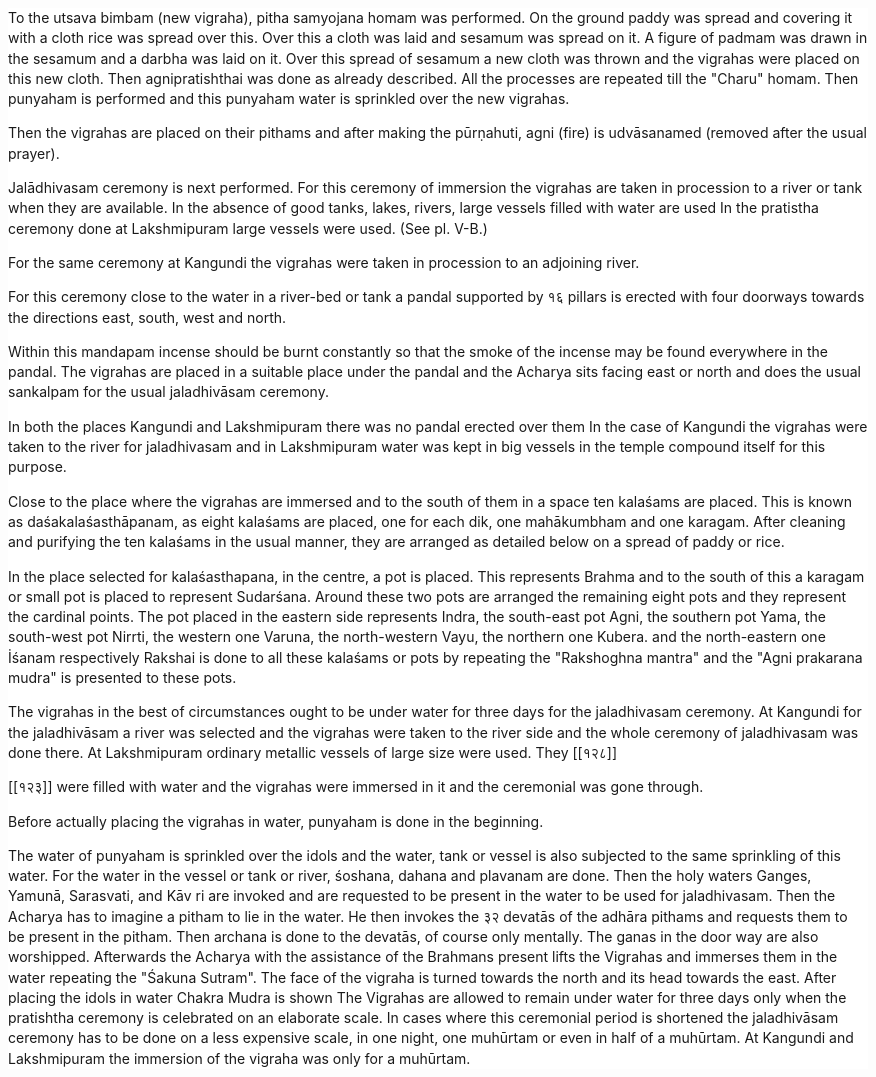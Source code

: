 To the utsava bimbam (new vigraha), pitha samyojana homam was performed. On the ground paddy was spread and covering it with a cloth rice was spread over this. Over this a cloth was laid and sesamum was spread on it. A figure of padmam was drawn in the sesamum and a darbha was laid on it. Over this spread of sesamum a new cloth was thrown and the vigrahas were placed on this new cloth. Then agnipratishthai was done as already described. All the processes are repeated till the "Charu" homam. Then punyaham is performed and this punyaham water is sprinkled over the new vigrahas.

Then the vigrahas are placed on their pithams and after making the pūrṇahuti, agni (fire) is udvāsanamed (removed after the usual prayer).

Jalādhivasam ceremony is next performed. For this ceremony of immersion the vigrahas are taken in procession to a river or tank when they are available. In the absence of good tanks, lakes, rivers, large vessels filled with water are used In the pratistha ceremony done at Lakshmipuram large vessels were used. (See pl. V-B.)

For the same ceremony at Kangundi the vigrahas were taken in procession to an adjoining river.

For this ceremony close to the water in a river-bed or tank a pandal supported by १६ pillars is erected with four doorways towards the directions east, south, west and north.

Within this mandapam incense should be burnt constantly so that the smoke of the incense may be found everywhere in the pandal. The vigrahas are placed in a suitable place under the pandal and the Acharya sits facing east or north and does the usual sankalpam for the usual jaladhivāsam ceremony.

In both the places Kangundi and Lakshmipuram there was no pandal erected over them In the case of Kangundi the vigrahas were taken to the river for jaladhivasam and in Lakshmipuram water was kept in big vessels in the temple compound itself for this purpose.

Close to the place where the vigrahas are immersed and to the south of them in a space ten kalaśams are placed. This is known as daśakalaśasthāpanam, as eight kalaśams are placed, one for each dik, one mahākumbham and one karagam. After cleaning and purifying the ten kalaśams in the usual manner, they are arranged as detailed below on a spread of paddy or rice.

In the place selected for kalaśasthapana, in the centre, a pot is placed. This represents Brahma and to the south of this a karagam or small pot is placed to represent Sudarśana. Around these two pots are arranged the remaining eight pots and they represent the cardinal points. The pot placed in the eastern side represents Indra, the south-east pot Agni, the southern pot Yama, the south-west pot Nirrti, the western one Varuna, the north-western Vayu, the northern one Kubera. and the north-eastern one İśanam respectively Rakshai is done to all these kalaśams or pots by repeating the "Rakshoghna mantra" and the "Agni prakarana mudra" is presented to these pots.

The vigrahas in the best of circumstances ought to be under water for three days for the jaladhivasam ceremony. At Kangundi for the jaladhivāsam a river was selected and the vigrahas were taken to the river side and the whole ceremony of jaladhivasam was done there. At Lakshmipuram ordinary metallic vessels of large size were used. They [[१२८]]

[[१२३]]
were filled with water and the vigrahas were immersed in it and the ceremonial was gone through.

Before actually placing the vigrahas in water, punyaham is done in the beginning.

The water of punyaham is sprinkled over the idols and the water, tank or vessel is also subjected to the same sprinkling of this water. For the water in the vessel or tank or river, śoshana, dahana and plavanam are done. Then the holy waters Ganges, Yamunā, Sarasvati, and Kāv ri are invoked and are requested to be present in the water to be used for jaladhivasam. Then the Acharya has to imagine a pitham to lie in the water. He then invokes the ३२ devatās of the adhāra pithams and requests them to be present in the pitham. Then archana is done to the devatās, of course only mentally. The ganas in the door way are also worshipped. Afterwards the Acharya with the assistance of the Brahmans present lifts the Vigrahas and immerses them in the water repeating the "Śakuna Sutram". The face of the vigraha is turned towards the north and its head towards the east. After placing the idols in water Chakra Mudra is shown The Vigrahas are allowed to remain under water for three days only when the pratishtha ceremony is celebrated on an elaborate scale. In cases where this ceremonial period is shortened the jaladhivāsam ceremony has to be done on a less expensive scale, in one night, one muhūrtam or even in half of a muhūrtam. At Kangundi and Lakshmipuram the immersion of the vigraha was only for a muhūrtam.
